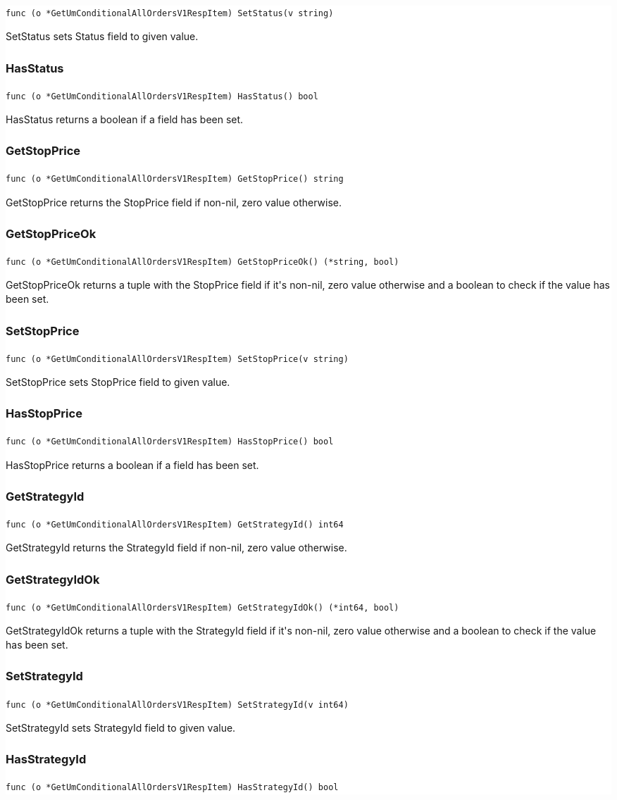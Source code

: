 `func (o *GetUmConditionalAllOrdersV1RespItem) SetStatus(v string)`

SetStatus sets Status field to given value.

### HasStatus

`func (o *GetUmConditionalAllOrdersV1RespItem) HasStatus() bool`

HasStatus returns a boolean if a field has been set.

### GetStopPrice

`func (o *GetUmConditionalAllOrdersV1RespItem) GetStopPrice() string`

GetStopPrice returns the StopPrice field if non-nil, zero value otherwise.

### GetStopPriceOk

`func (o *GetUmConditionalAllOrdersV1RespItem) GetStopPriceOk() (*string, bool)`

GetStopPriceOk returns a tuple with the StopPrice field if it's non-nil, zero value otherwise
and a boolean to check if the value has been set.

### SetStopPrice

`func (o *GetUmConditionalAllOrdersV1RespItem) SetStopPrice(v string)`

SetStopPrice sets StopPrice field to given value.

### HasStopPrice

`func (o *GetUmConditionalAllOrdersV1RespItem) HasStopPrice() bool`

HasStopPrice returns a boolean if a field has been set.

### GetStrategyId

`func (o *GetUmConditionalAllOrdersV1RespItem) GetStrategyId() int64`

GetStrategyId returns the StrategyId field if non-nil, zero value otherwise.

### GetStrategyIdOk

`func (o *GetUmConditionalAllOrdersV1RespItem) GetStrategyIdOk() (*int64, bool)`

GetStrategyIdOk returns a tuple with the StrategyId field if it's non-nil, zero value otherwise
and a boolean to check if the value has been set.

### SetStrategyId

`func (o *GetUmConditionalAllOrdersV1RespItem) SetStrategyId(v int64)`

SetStrategyId sets StrategyId field to given value.

### HasStrategyId

`func (o *GetUmConditionalAllOrdersV1RespItem) HasStrategyId() bool`
